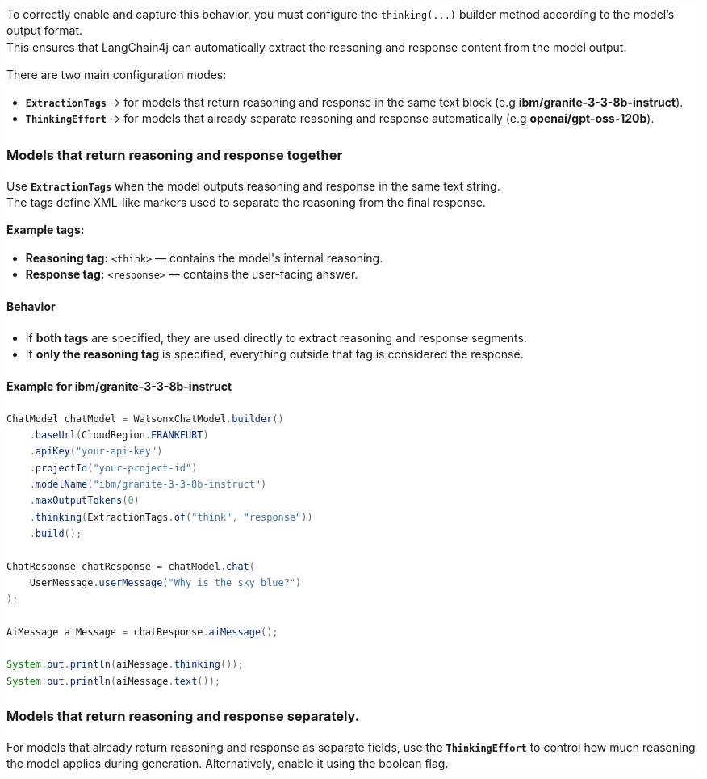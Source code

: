 To correctly enable and capture this behavior, you must configure the `thinking(...)` builder method according to the model’s output format.  
This ensures that LangChain4j can automatically extract the reasoning and response content from the model output.

There are two main configuration modes:

- **`ExtractionTags`** → for models that return reasoning and response in the same text block (e.g **ibm/granite-3-3-8b-instruct**).  
- **`ThinkingEffort`** → for models that already separate reasoning and response automatically (e.g **openai/gpt-oss-120b**).  

### Models that return reasoning and response together

Use **`ExtractionTags`** when the model outputs reasoning and response in the same text string.  
The tags define XML-like markers used to separate the reasoning from the final response.

**Example tags:**

- **Reasoning tag:** `<think>` — contains the model's internal reasoning.  
- **Response tag:** `<response>` — contains the user-facing answer.  

#### Behavior

- If **both tags** are specified, they are used directly to extract reasoning and response segments.  
- If **only the reasoning tag** is specified, everything outside that tag is considered the response.  

#### Example for **ibm/granite-3-3-8b-instruct**

```java
ChatModel chatModel = WatsonxChatModel.builder()
    .baseUrl(CloudRegion.FRANKFURT)
    .apiKey("your-api-key")
    .projectId("your-project-id")
    .modelName("ibm/granite-3-3-8b-instruct")
    .maxOutputTokens(0)
    .thinking(ExtractionTags.of("think", "response"))
    .build();

ChatResponse chatResponse = chatModel.chat(
    UserMessage.userMessage("Why is the sky blue?")
);

AiMessage aiMessage = chatResponse.aiMessage();

System.out.println(aiMessage.thinking());
System.out.println(aiMessage.text());
```

### Models that return reasoning and response separately.

For models that already return reasoning and response as separate fields, use the **`ThinkingEffort`** to control how much reasoning the model applies during generation.
Alternatively, enable it using the boolean flag.
